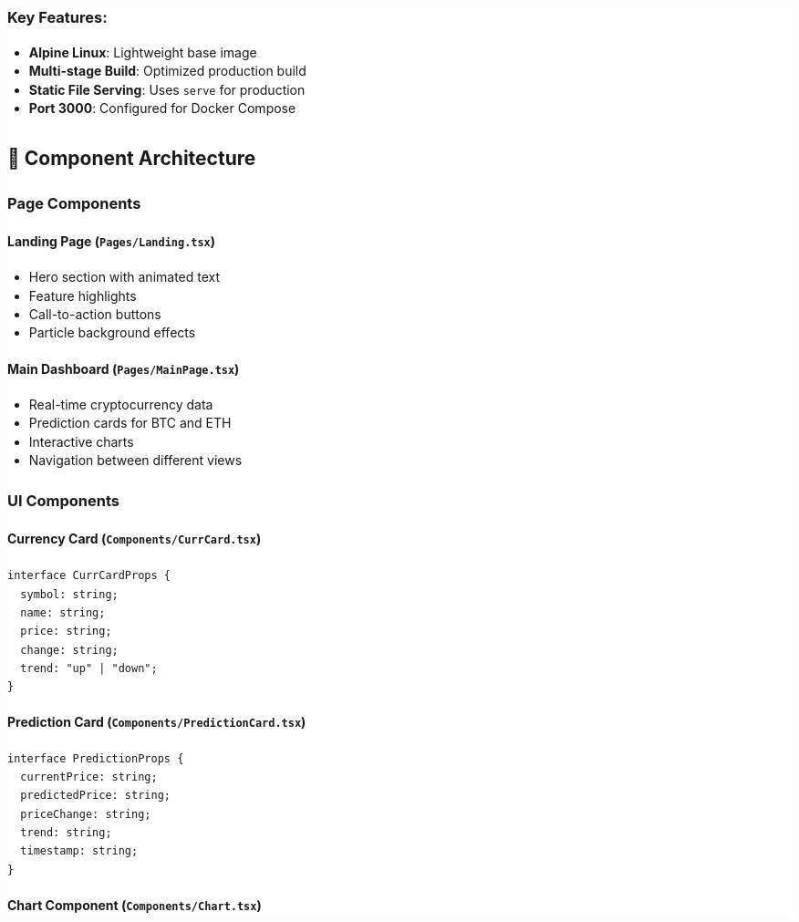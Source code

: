 ### Key Features:

- **Alpine Linux**: Lightweight base image
- **Multi-stage Build**: Optimized production build
- **Static File Serving**: Uses `serve` for production
- **Port 3000**: Configured for Docker Compose

## 🎨 Component Architecture

### Page Components

#### Landing Page (`Pages/Landing.tsx`)

- Hero section with animated text
- Feature highlights
- Call-to-action buttons
- Particle background effects

#### Main Dashboard (`Pages/MainPage.tsx`)

- Real-time cryptocurrency data
- Prediction cards for BTC and ETH
- Interactive charts
- Navigation between different views

### UI Components

#### Currency Card (`Components/CurrCard.tsx`)

```tsx
interface CurrCardProps {
  symbol: string;
  name: string;
  price: string;
  change: string;
  trend: "up" | "down";
}
```

#### Prediction Card (`Components/PredictionCard.tsx`)

```tsx
interface PredictionProps {
  currentPrice: string;
  predictedPrice: string;
  priceChange: string;
  trend: string;
  timestamp: string;
}
```

#### Chart Component (`Components/Chart.tsx`)
